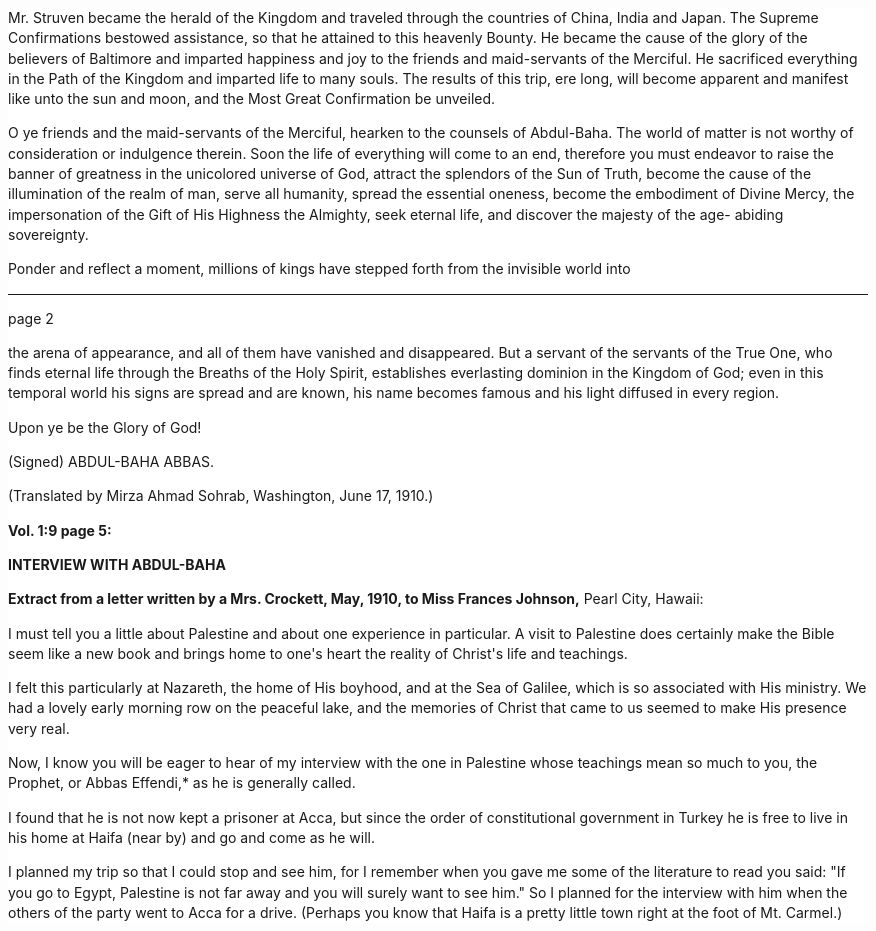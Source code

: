 Mr. Struven became the herald of the Kingdom and traveled through the countries of China, India and Japan. The Supreme Confirmations bestowed assistance, so that he attained to this heavenly Bounty. He became the cause of the glory of the believers of Baltimore and imparted happiness and joy to the friends and maid-servants of the Merciful. He sacrificed everything in the Path of the Kingdom and imparted life to many souls. The results of this trip, ere long, will become apparent and manifest like unto the sun and moon, and the Most Great Confirmation be unveiled.  
  
O ye friends and the maid-servants of the Merciful, hearken to the counsels of Abdul-Baha. The world of matter is not worthy of consideration or indulgence therein. Soon the life of everything will come to an end, therefore you must endeavor to raise the banner of greatness in the unicolored universe of God, attract the splendors of the Sun of Truth, become the cause of the illumination of the realm of man, serve all humanity, spread the essential oneness, become the embodiment of Divine Mercy, the impersonation of the Gift of His Highness the Almighty, seek eternal life, and discover the majesty of the age- abiding sovereignty.  
  
Ponder and reflect a moment, millions of kings have stepped forth from the invisible world into  
  

* * *

page 2  
  
the arena of appearance, and all of them have vanished and disappeared. But a servant of the servants of the True One, who finds eternal life through the Breaths of the Holy Spirit, establishes everlasting dominion in the Kingdom of God; even in this temporal world his signs are spread and are known, his name becomes famous and his light diffused in every region.  
  
Upon ye be the Glory of God!  
  
(Signed) ABDUL-BAHA ABBAS.  
  
(Translated by Mirza Ahmad Sohrab, Washington, June 17, 1910.)

**Vol. 1:9 page 5:**
  
**INTERVIEW WITH ABDUL-BAHA**
  
**Extract from a letter written by a Mrs. Crockett, May, 1910, to Miss Frances Johnson,** Pearl City, Hawaii:  
  
I must tell you a little about Palestine and about one experience in particular. A visit to Palestine does certainly make the Bible seem like a new book and brings home to one's heart the reality of Christ's life and teachings.  
  
I felt this particularly at Nazareth, the home of His boyhood, and at the Sea of Galilee, which is so associated with His ministry. We had a lovely early morning row on the peaceful lake, and the memories of Christ that came to us seemed to make His presence very real.  
  
Now, I know you will be eager to hear of my interview with the one in Palestine whose teachings mean so much to you, the Prophet, or Abbas Effendi,* as he is generally called.  
  
I found that he is not now kept a prisoner at Acca, but since the order of constitutional government in Turkey he is free to live in his home at Haifa (near by) and go and come as he will.  
  
I planned my trip so that I could stop and see him, for I remember when you gave me some of the literature to read you said: "If you go to Egypt, Palestine is not far away and you will surely want to see him." So I planned for the interview with him when the others of the party went to Acca for a drive. (Perhaps you know that Haifa is a pretty little town right at the foot of Mt. Carmel.)  
  